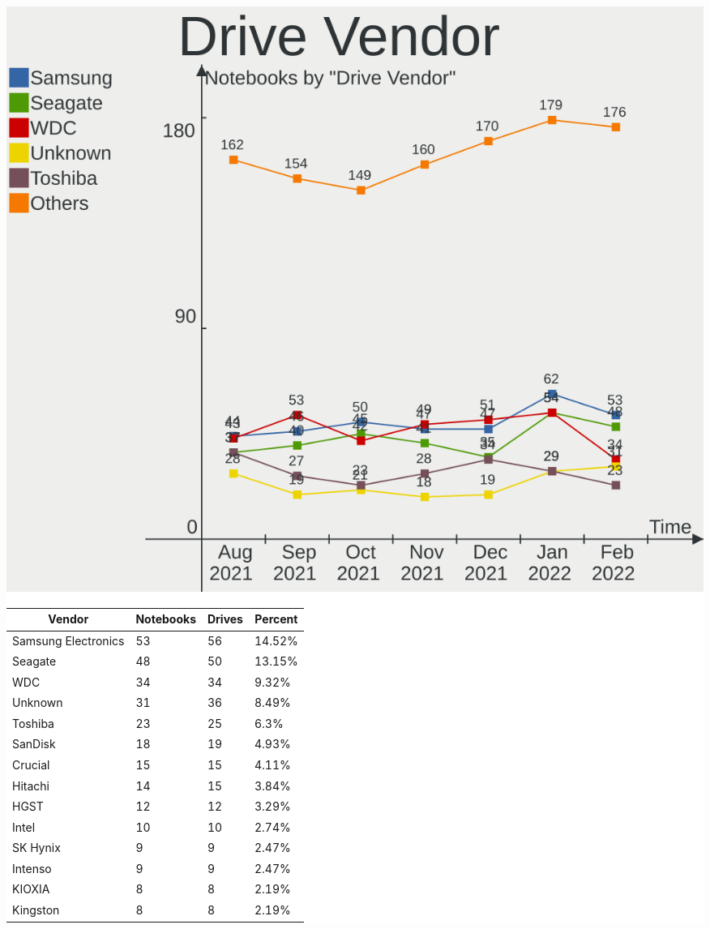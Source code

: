 ![Drive Vendor](./images/line_chart/drive_vendor.svg)

| Vendor                         | Notebooks | Drives | Percent |
|--------------------------------|-----------|--------|---------|
| Samsung Electronics            | 53        | 56     | 14.52%  |
| Seagate                        | 48        | 50     | 13.15%  |
| WDC                            | 34        | 34     | 9.32%   |
| Unknown                        | 31        | 36     | 8.49%   |
| Toshiba                        | 23        | 25     | 6.3%    |
| SanDisk                        | 18        | 19     | 4.93%   |
| Crucial                        | 15        | 15     | 4.11%   |
| Hitachi                        | 14        | 15     | 3.84%   |
| HGST                           | 12        | 12     | 3.29%   |
| Intel                          | 10        | 10     | 2.74%   |
| SK Hynix                       | 9         | 9      | 2.47%   |
| Intenso                        | 9         | 9      | 2.47%   |
| KIOXIA                         | 8         | 8      | 2.19%   |
| Kingston                       | 8         | 8      | 2.19%   |